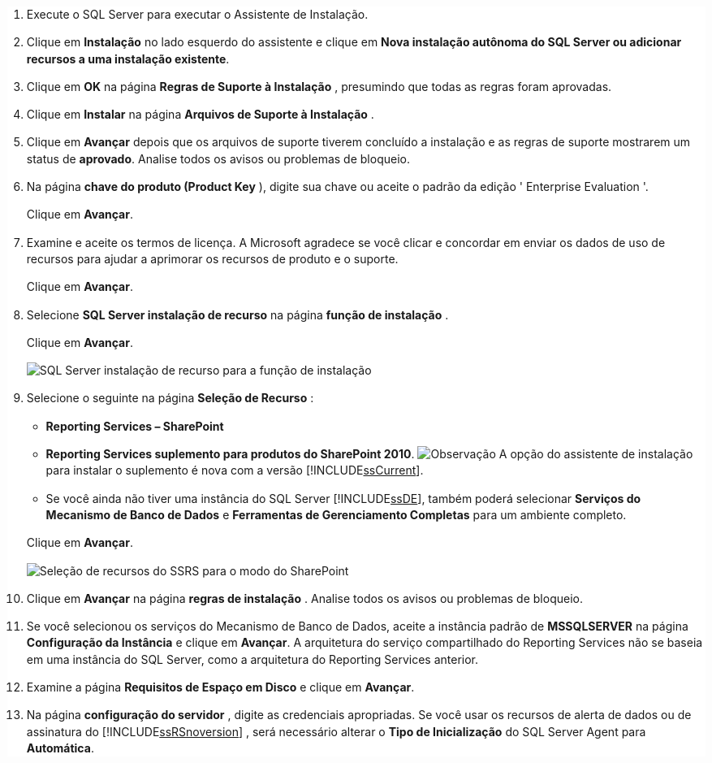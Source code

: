 1.  Execute o SQL Server para executar o Assistente de Instalação.  
  
2.  Clique em **Instalação** no lado esquerdo do assistente e clique em **Nova instalação autônoma do SQL Server ou adicionar recursos a uma instalação existente**.  
  
3.  Clique em **OK** na página **Regras de Suporte à Instalação** , presumindo que todas as regras foram aprovadas.  
  
4.  Clique em **Instalar** na página **Arquivos de Suporte à Instalação** .  
  
5.  Clique em **Avançar** depois que os arquivos de suporte tiverem concluído a instalação e as regras de suporte mostrarem um status de **aprovado**. Analise todos os avisos ou problemas de bloqueio.  
  
6.  Na página **chave do produto (Product Key** ), digite sua chave ou aceite o padrão da edição ' Enterprise Evaluation '.  
  
     Clique em **Avançar**.  
  
7.  Examine e aceite os termos de licença. A Microsoft agradece se você clicar e concordar em enviar os dados de uso de recursos para ajudar a aprimorar os recursos de produto e o suporte.  
  
     Clique em **Avançar**.  
  
8.  Selecione **SQL Server instalação de recurso** na página **função de instalação** .  
  
     Clique em **Avançar**.  
  
     ![SQL Server instalação de recurso para a função de instalação](../../../2014/sql-server/install/media/rs-setuprole.gif "SQL Server instalação de recurso para a função de instalação")  
  
9. Selecione o seguinte na página **Seleção de Recurso** :  
  
    -   **Reporting Services – SharePoint**  
  
    -   **Reporting Services suplemento para produtos do SharePoint 2010**. ![Observação](../../../2014/reporting-services/media/rs-fyinote.png "note") A opção do assistente de instalação para instalar o suplemento é nova com a versão [!INCLUDE[ssCurrent](../../includes/sscurrent-md.md)].  
  
    -   Se você ainda não tiver uma instância do SQL Server [!INCLUDE[ssDE](../../includes/ssde-md.md)], também poderá selecionar **Serviços do Mecanismo de Banco de Dados** e **Ferramentas de Gerenciamento Completas** para um ambiente completo.  
  
     Clique em **Avançar**.  
  
     ![Seleção de recursos do SSRS para o modo do SharePoint](../../../2014/sql-server/install/media/rs-setupfeatureselection-sharepoint-with-circles.gif "Seleção de recursos do SSRS para o modo do SharePoint")  
  
10. Clique em **Avançar** na página **regras de instalação** . Analise todos os avisos ou problemas de bloqueio.  
  
11. Se você selecionou os serviços do Mecanismo de Banco de Dados, aceite a instância padrão de **MSSQLSERVER** na página **Configuração da Instância** e clique em **Avançar**. A arquitetura do serviço compartilhado do Reporting Services não se baseia em uma instância do SQL Server, como a arquitetura do Reporting Services anterior.  
  
12. Examine a página **Requisitos de Espaço em Disco** e clique em **Avançar**.  
  
13. Na página **configuração do servidor** , digite as credenciais apropriadas. Se você usar os recursos de alerta de dados ou de assinatura do [!INCLUDE[ssRSnoversion](../../includes/ssrsnoversion-md.md)] , será necessário alterar o **Tipo de Inicialização** do SQL Server Agent para **Automática**.  
  